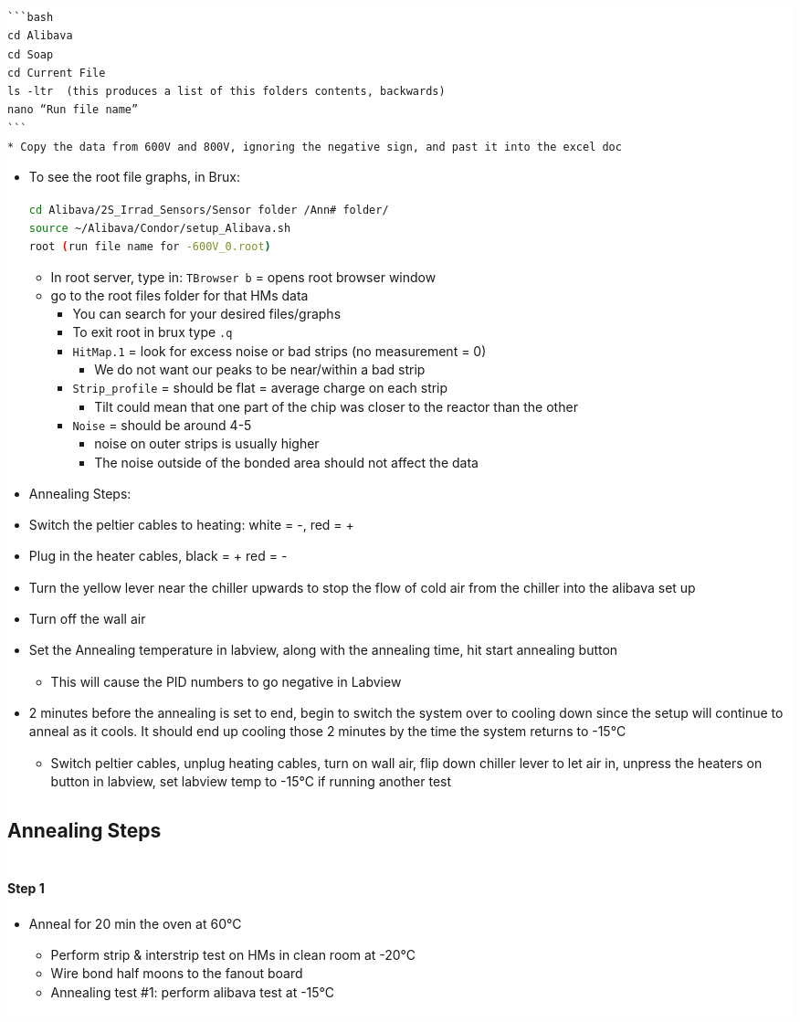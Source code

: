    ```bash
    cd Alibava
    cd Soap
    cd Current File
    ls -ltr  (this produces a list of this folders contents, backwards)
    nano “Run file name” 
    ```
    * Copy the data from 600V and 800V, ignoring the negative sign, and past it into the excel doc
* To see the root file graphs, in Brux:
    ```bash
    cd Alibava/2S_Irrad_Sensors/Sensor folder /Ann# folder/ 
    source ~/Alibava/Condor/setup_Alibava.sh 
    root (run file name for -600V_0.root)
    ```
    * In root server, type in: `TBrowser b`  = opens root browser window
    * go to the root files folder for that HMs data
        * You can search for your desired files/graphs
        * To exit root in brux type `.q`
        * `HitMap.1` = look for excess noise or bad strips (no measurement = 0)
            * We do not want our peaks to be near/within a bad strip
        * `Strip_profile` = should be flat = average charge on each strip
            * Tilt could mean that one part of the chip was closer to the reactor than the other
        * `Noise` = should be around 4-5
            * noise on outer strips is usually higher
            * The noise outside of the bonded area should not affect the data

* Annealing Steps:
* Switch the peltier cables to heating: white = -, red = +
* Plug in the heater cables, black = + red = -
* Turn the yellow lever near the chiller upwards to stop the flow of cold air from the chiller into the alibava set up
* Turn off the wall air
* Set the Annealing temperature in labview, along with the annealing time, hit start annealing button
    * This will cause the PID numbers to go negative in Labview
* 2 minutes before the annealing is set to end, begin to switch the system over to cooling down since the setup will continue to anneal as it cools. It should end up cooling those 2 minutes by the time the system returns to -15°C
    * Switch peltier cables, unplug heating cables, turn on wall air, flip down chiller lever to let air in, unpress the heaters on button in labview, set labview temp to -15°C if running another test


## Annealing Steps

<div class="row">
    <div class="column">
        <div class="card">
            <div class="card__content">
                <div class="card__header">
                    <h4>Step 1</h4>
                </div>
                <ul>
                    <li>Anneal for 20 min the oven at 60°C</li>
                    <ul>
                        <li>Perform strip & interstrip test on HMs in clean room at -20°C</li>
                        <li>Wire bond half moons to the fanout board</li>
                        <li>Annealing test #1: perform alibava test at -15°C</li>
                    </ul>
                </ul>
            </div>
        </div>
    </div>
    <div class="column">
        <div class="card">